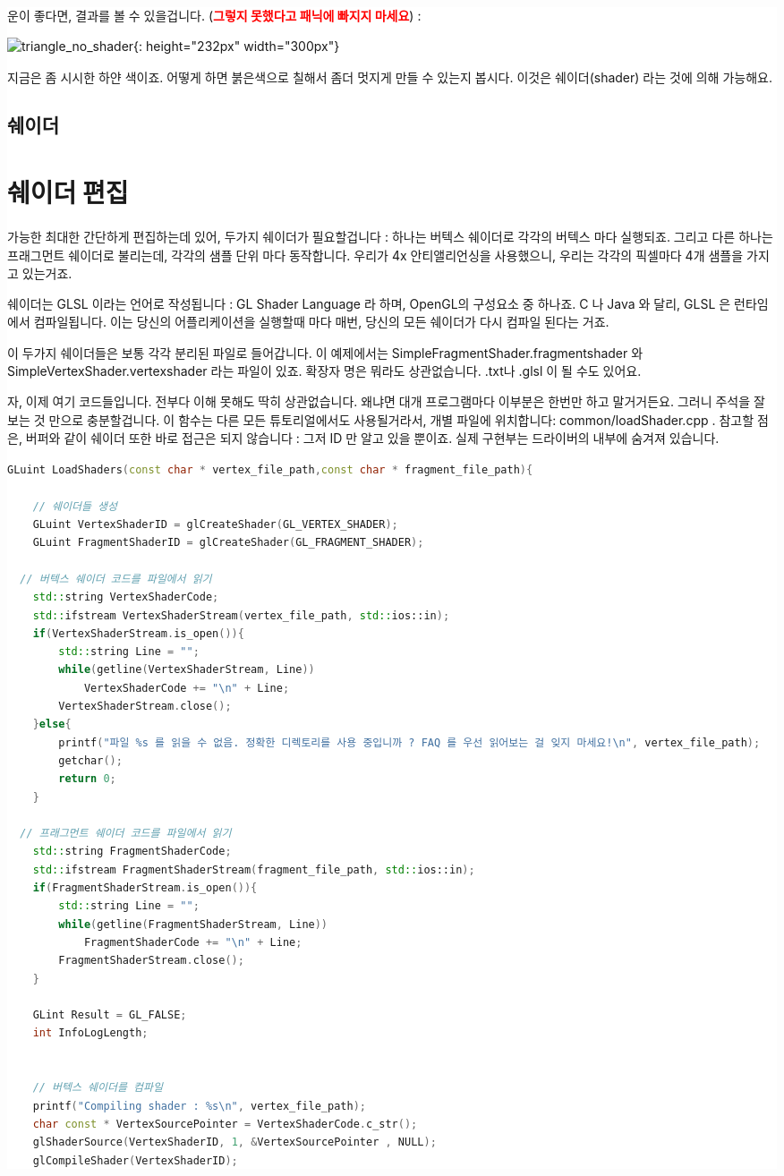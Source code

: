 운이 좋다면, 결과를 볼 수 있을겁니다. (<span style="color: red">**그렇지 못했다고 패닉에 빠지지 마세요**</span>) :

![triangle_no_shader]({{site.baseurl}}/assets/images/tuto-2-first-triangle/triangle_no_shader1.png){: height="232px" width="300px"}

지금은 좀 시시한 하얀 색이죠. 어떻게 하면 붉은색으로 칠해서 좀더 멋지게 만들 수 있는지 봅시다. 이것은 쉐이더(shader) 라는 것에 의해 가능해요.

## 쉐이더

# 쉐이더 편집

가능한 최대한 간단하게 편집하는데 있어, 두가지 쉐이더가 필요할겁니다 : 하나는 버텍스 쉐이더로 각각의 버텍스 마다 실행되죠. 그리고 다른 하나는 프래그먼트 쉐이더로 불리는데, 각각의 샘플 단위 마다 동작합니다. 우리가 4x 안티앨리언싱을 사용했으니, 우리는 각각의 픽셀마다 4개 샘플을 가지고 있는거죠.

쉐이더는 GLSL 이라는 언어로 작성됩니다 : GL Shader Language 라 하며, OpenGL의 구성요소 중 하나죠. C 나 Java 와 달리, GLSL 은 런타임에서 컴파일됩니다. 이는 당신의 어플리케이션을 실행할때 마다 매번, 당신의 모든 쉐이더가 다시 컴파일 된다는 거죠.

이 두가지 쉐이더들은 보통 각각 분리된 파일로 들어갑니다. 이 예제에서는 SimpleFragmentShader.fragmentshader 와 SimpleVertexShader.vertexshader 라는 파일이 있죠. 확장자 명은 뭐라도 상관없습니다. .txt나 .glsl 이 될 수도 있어요.

자, 이제 여기 코드들입니다. 전부다 이해 못해도 딱히 상관없습니다. 왜냐면 대개 프로그램마다 이부분은 한번만 하고 말거거든요. 그러니 주석을 잘 보는 것 만으로 충분할겁니다. 이 함수는 다른 모든 튜토리얼에서도 사용될거라서, 개별 파일에 위치합니다: common/loadShader.cpp . 참고할 점은, 버퍼와 같이 쉐이더 또한 바로 접근은 되지 않습니다 : 그저 ID 만 알고 있을 뿐이죠. 실제 구현부는 드라이버의 내부에 숨겨져 있습니다.

``` cpp
GLuint LoadShaders(const char * vertex_file_path,const char * fragment_file_path){

	// 쉐이더들 생성
	GLuint VertexShaderID = glCreateShader(GL_VERTEX_SHADER);
	GLuint FragmentShaderID = glCreateShader(GL_FRAGMENT_SHADER);

  // 버텍스 쉐이더 코드를 파일에서 읽기
	std::string VertexShaderCode;
	std::ifstream VertexShaderStream(vertex_file_path, std::ios::in);
	if(VertexShaderStream.is_open()){
		std::string Line = "";
		while(getline(VertexShaderStream, Line))
			VertexShaderCode += "\n" + Line;
		VertexShaderStream.close();
	}else{
		printf("파일 %s 를 읽을 수 없음. 정확한 디렉토리를 사용 중입니까 ? FAQ 를 우선 읽어보는 걸 잊지 마세요!\n", vertex_file_path);
		getchar();
		return 0;
	}

  // 프래그먼트 쉐이더 코드를 파일에서 읽기
	std::string FragmentShaderCode;
	std::ifstream FragmentShaderStream(fragment_file_path, std::ios::in);
	if(FragmentShaderStream.is_open()){
		std::string Line = "";
		while(getline(FragmentShaderStream, Line))
			FragmentShaderCode += "\n" + Line;
		FragmentShaderStream.close();
	}

	GLint Result = GL_FALSE;
	int InfoLogLength;


	// 버텍스 쉐이더를 컴파일
	printf("Compiling shader : %s\n", vertex_file_path);
	char const * VertexSourcePointer = VertexShaderCode.c_str();
	glShaderSource(VertexShaderID, 1, &VertexSourcePointer , NULL);
	glCompileShader(VertexShaderID);

```
